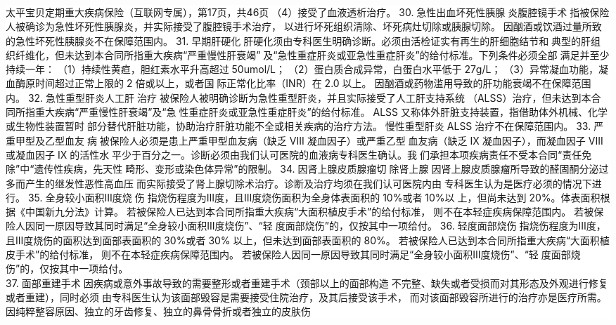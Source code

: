 太平宝贝定期重大疾病保险（互联网专属），第17页，共46页 
（4）接受了血液透析治疗。 
30. 急性出血坏死性胰腺
炎腹腔镜手术 
 指被保险人被确诊为急性坏死性胰腺炎，并实际接受了腹腔镜手术治疗，
以进行坏死组织清除、坏死病灶切除或胰腺切除。 
因酗酒或饮酒过量所致的急性坏死性胰腺炎不在保障范围内。 
31. 早期肝硬化  肝硬化须由专科医生明确诊断。必须由活检证实有再生的肝细胞结节和
典型的肝组织纤维化，但未达到本合同所指重大疾病“严重慢性肝衰竭”
及“急性重症肝炎或亚急性重症肝炎”的给付标准。下列条件必须全部
满足并至少持续一年： 
（1）持续性黄疸，胆红素水平升高超过 50umol/L； 
（2）蛋白质合成异常，白蛋白水平低于 27g/L； 
（3）异常凝血功能，凝血酶原时间超过正常上限的 2 倍或以上，或者国
际正常化比率（INR）在 2.0 以上。 
因酗酒或药物滥用导致的肝功能衰竭不在保障范围内。 
32. 急性重型肝炎人工肝
治疗 
 被保险人被明确诊断为急性重型肝炎，并且实际接受了人工肝支持系统
（ALSS）治疗，但未达到本合同所指重大疾病“严重慢性肝衰竭”及“急
性重症肝炎或亚急性重症肝炎”的给付标准。 
ALSS 又称体外肝脏支持装置，指借助体外机械、化学或生物性装置暂时
部分替代肝脏功能，协助治疗肝脏功能不全或相关疾病的治疗方法。 
慢性重型肝炎 ALSS 治疗不在保障范围内。 
33. 严重甲型及乙型血友
病 
 被保险人必须是患上严重甲型血友病（缺乏 VIII 凝血因子）或严重乙型
血友病（缺乏 IX 凝血因子），而凝血因子 VIII 或凝血因子 IX 的活性水
平少于百分之一。诊断必须由我们认可医院的血液病专科医生确认。我
们承担本项疾病责任不受本合同“责任免除”中“遗传性疾病，先天性
畸形、变形或染色体异常”的限制。 
34. 因肾上腺皮质腺瘤切
除肾上腺 
 因肾上腺皮质腺瘤所导致的醛固酮分泌过多而产生的继发性恶性高血压
而实际接受了肾上腺切除术治疗。诊断及治疗均须在我们认可医院内由
专科医生认为是医疗必须的情况下进行。 
35. 全身较小面积Ⅲ度烧
伤 
 指烧伤程度为Ⅲ度，且Ⅲ度烧伤面积为全身体表面积的 10%或者 10%以
上，但尚未达到 20%。体表面积根据《中国新九分法》计算。 
若被保险人已达到本合同所指重大疾病“大面积植皮手术”的给付标准，
则不在本轻症疾病保障范围内。 
若被保险人因同一原因导致其同时满足“全身较小面积Ⅲ度烧伤”、“轻
度面部烧伤”的，仅按其中一项给付。 
36. 轻度面部烧伤  指烧伤程度为Ⅲ度，且Ⅲ度烧伤的面积达到面部表面积的 30%或者 30%
以上，但未达到面部表面积的 80%。 
若被保险人已达到本合同所指重大疾病“大面积植皮手术”的给付标准，
则不在本轻症疾病保障范围内。 
若被保险人因同一原因导致其同时满足“全身较小面积Ⅲ度烧伤”、“轻
度面部烧伤”的，仅按其中一项给付。  
37. 面部重建手术  因疾病或意外事故导致的需要整形或者重建手术（颈部以上的面部构造
不完整、缺失或者受损而对其形态及外观进行修复或者重建），同时必须
由专科医生认为该面部毁容是需要接受住院治疗，及其后接受该手术，
而对该面部毁容所进行的治疗亦是医疗所需。 
因纯粹整容原因、独立的牙齿修复、独立的鼻骨骨折或者独立的皮肤伤
 